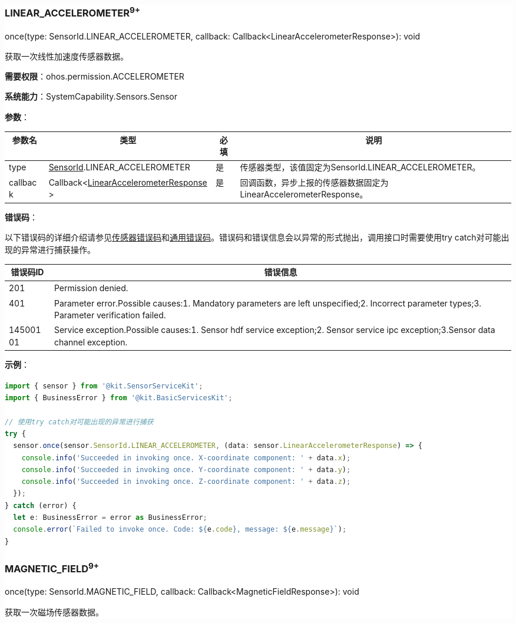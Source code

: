 ### LINEAR_ACCELEROMETER<sup>9+</sup>

once(type: SensorId.LINEAR_ACCELEROMETER, callback: Callback&lt;LinearAccelerometerResponse&gt;): void

获取一次线性加速度传感器数据。

**需要权限**：ohos.permission.ACCELEROMETER 

**系统能力**：SystemCapability.Sensors.Sensor 

**参数**：

| 参数名   | 类型                                                         | 必填 | 说明                                                         |
| -------- | ------------------------------------------------------------ | ---- | ------------------------------------------------------------ |
| type     | [SensorId](#sensorid9).LINEAR_ACCELEROMETER                  | 是   | 传感器类型，该值固定为SensorId.LINEAR_ACCELEROMETER。        |
| callback | Callback&lt;[LinearAccelerometerResponse](#linearaccelerometerresponse)&gt; | 是   | 回调函数，异步上报的传感器数据固定为LinearAccelerometerResponse。 |

**错误码**：

以下错误码的详细介绍请参见[传感器错误码](errorcode-sensor.md)和[通用错误码](../errorcode-universal.md)。错误码和错误信息会以异常的形式抛出，调用接口时需要使用try catch对可能出现的异常进行捕获操作。

| 错误码ID | 错误信息                                                     |
| -------- | ------------------------------------------------------------ |
| 201      | Permission denied.                                           |
| 401      | Parameter error.Possible causes:1. Mandatory parameters are left unspecified;2. Incorrect parameter types;3. Parameter verification failed. |
| 14500101 | Service exception.Possible causes:1. Sensor hdf service exception;2. Sensor service ipc exception;3.Sensor data channel exception. |

**示例**：

```ts
import { sensor } from '@kit.SensorServiceKit';
import { BusinessError } from '@kit.BasicServicesKit';

// 使用try catch对可能出现的异常进行捕获
try {
  sensor.once(sensor.SensorId.LINEAR_ACCELEROMETER, (data: sensor.LinearAccelerometerResponse) => {
    console.info('Succeeded in invoking once. X-coordinate component: ' + data.x);
    console.info('Succeeded in invoking once. Y-coordinate component: ' + data.y);
    console.info('Succeeded in invoking once. Z-coordinate component: ' + data.z);
  });
} catch (error) {
  let e: BusinessError = error as BusinessError;
  console.error(`Failed to invoke once. Code: ${e.code}, message: ${e.message}`);
}
```

### MAGNETIC_FIELD<sup>9+</sup>

once(type: SensorId.MAGNETIC_FIELD, callback: Callback&lt;MagneticFieldResponse&gt;): void

获取一次磁场传感器数据。
